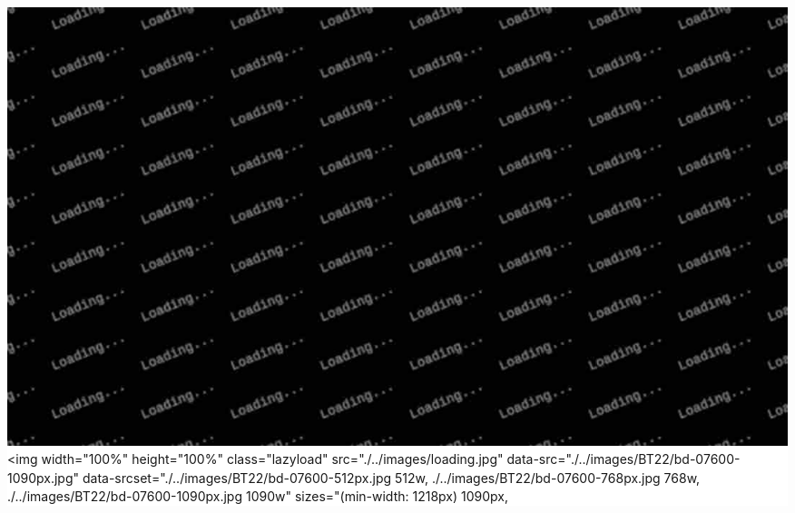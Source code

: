  <img width="100%" height="100%" class="lazyload" src="./../images/loading.jpg"
  data-src="./../images/BT22/tv-07600-1090px.jpg"
  data-srcset="./../images/BT22/tv-07600-512px.jpg 512w,
  ./../images/BT22/tv-07600-768px.jpg 768w,
  ./../images/BT22/tv-07600-1090px.jpg 1090w"
  sizes="(min-width: 1218px) 1090px,
  (min-width: 768px) 87vw,
  89vw" />
 <img width="100%" height="100%" class="lazyload" src="./../images/loading.jpg"
  data-src="./../images/BT22/bd-07600-1090px.jpg"
  data-srcset="./../images/BT22/bd-07600-512px.jpg 512w,
  ./../images/BT22/bd-07600-768px.jpg 768w,
  ./../images/BT22/bd-07600-1090px.jpg 1090w"
  sizes="(min-width: 1218px) 1090px,